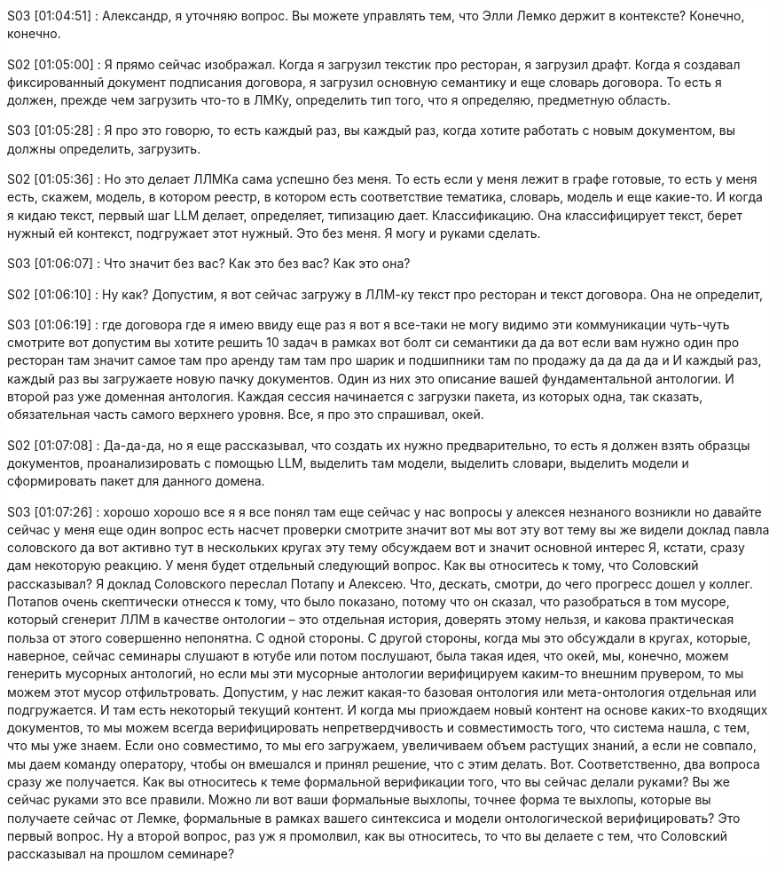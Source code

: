 S03 [01:04:51]  : Александр, я уточняю вопрос. Вы можете управлять тем, что Элли Лемко держит в контексте? Конечно, конечно. 

S02 [01:05:00]  : Я прямо сейчас изображал. Когда я загрузил текстик про ресторан, я загрузил драфт. Когда я создавал фиксированный документ подписания договора, я загрузил основную семантику и еще словарь договора. То есть я должен, прежде чем загрузить что-то в ЛМКу, определить тип того, что я определяю, предметную область. 

S03 [01:05:28]  : Я про это говорю, то есть каждый раз, вы каждый раз, когда хотите работать с новым документом, вы должны определить, загрузить. 

S02 [01:05:36]  : Но это делает ЛЛМКа сама успешно без меня. То есть если у меня лежит в графе готовые, то есть у меня есть, скажем, модель, в котором реестр, в котором есть соответствие тематика, словарь, модель и еще какие-то. И когда я кидаю текст, первый шаг LLM делает, определяет, типизацию дает. Классификацию. Она классифицирует текст, берет нужный ей контекст, подгружает этот нужный. Это без меня. Я могу и руками сделать. 

S03 [01:06:07]  : Что значит без вас? Как это без вас? Как это она? 

S02 [01:06:10]  : Ну как? Допустим, я вот сейчас загружу в ЛЛМ-ку текст про ресторан и текст договора. Она не определит, 

S03 [01:06:19]  : где договора где я имею ввиду еще раз я вот я все-таки не могу видимо эти коммуникации чуть-чуть смотрите вот допустим вы хотите решить 10 задач в рамках вот болт си семантики да да вот если вам нужно один про ресторан там значит самое там про аренду там там про шарик и подшипники там по продажу да да да да и И каждый раз, каждый раз вы загружаете новую пачку документов. Один из них это описание вашей фундаментальной антологии. И второй раз уже доменная антология. Каждая сессия начинается с загрузки пакета, из которых одна, так сказать, обязательная часть самого верхнего уровня. Все, я про это спрашивал, окей. 

S02 [01:07:08]  : Да-да-да, но я еще рассказывал, что создать их нужно предварительно, то есть я должен взять образцы документов, проанализировать с помощью LLM, выделить там модели, выделить словари, выделить модели и сформировать пакет для данного домена. 

S03 [01:07:26]  : хорошо хорошо все я я все понял там еще сейчас у нас вопросы у алексея незнаного возникли но давайте сейчас у меня еще один вопрос есть насчет проверки смотрите значит вот мы вот эту вот тему вы же видели доклад павла соловского да вот активно тут в нескольких кругах эту тему обсуждаем вот и значит основной интерес Я, кстати, сразу дам некоторую реакцию. У меня будет отдельный следующий вопрос. Как вы относитесь к тому, что Соловский рассказывал? Я доклад Соловского переслал Потапу и Алексею. Что, дескать, смотри, до чего прогресс дошел у коллег. Потапов очень скептически отнесся к тому, что было показано, потому что он сказал, что разобраться в том мусоре, который сгенерит ЛЛМ в качестве онтологии – это отдельная история, доверять этому нельзя, и какова практическая польза от этого совершенно непонятна. С одной стороны. С другой стороны, когда мы это обсуждали в кругах, которые, наверное, сейчас семинары слушают в ютубе или потом послушают, была такая идея, что окей, мы, конечно, можем генерить мусорных антологий, но если мы эти мусорные антологии верифицируем каким-то внешним прувером, то мы можем этот мусор отфильтровать. Допустим, у нас лежит какая-то базовая онтология или мета-онтология отдельная или подгружается. И там есть некоторый текущий контент. И когда мы приождаем новый контент на основе каких-то входящих документов, то мы можем всегда верифицировать непретвердчивость и совместимость того, что система нашла, с тем, что мы уже знаем. Если оно совместимо, то мы его загружаем, увеличиваем объем растущих знаний, а если не совпало, мы даем команду оператору, чтобы он вмешался и принял решение, что с этим делать. Вот. Соответственно, два вопроса сразу же получается. Как вы относитесь к теме формальной верификации того, что вы сейчас делали руками? Вы же сейчас руками это все правили. Можно ли вот ваши формальные выхлопы, точнее форма те выхлопы, которые вы получаете сейчас от Лемке, формальные в рамках вашего синтексиса и модели онтологической верифицировать? Это первый вопрос. Ну а второй вопрос, раз уж я промолвил, как вы относитесь, то что вы делаете с тем, что Соловский рассказывал на прошлом семинаре? 
